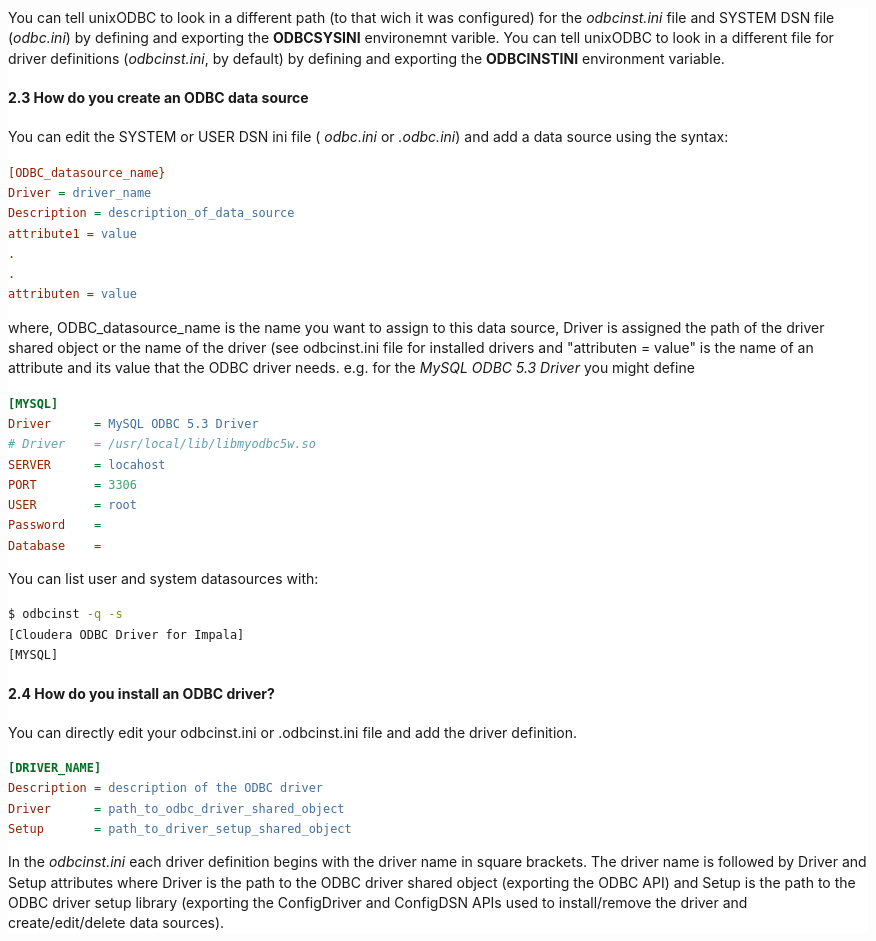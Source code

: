 You can tell unixODBC to look in a different path (to that wich it was configured) for the *odbcinst.ini* file and SYSTEM DSN file (*odbc.ini*) by defining and exporting the **ODBCSYSINI** environemnt varible. You can tell unixODBC to look in a different file for driver definitions (*odbcinst.ini*, by default) by defining and exporting the **ODBCINSTINI** environment variable.

#### 2.3 How do you create an ODBC data source

You can edit the SYSTEM or USER DSN ini file ( *odbc.ini* or *.odbc.ini*) and add a data source using the syntax:

```ini
[ODBC_datasource_name}
Driver = driver_name
Description = description_of_data_source
attribute1 = value
.
.
attributen = value
```

where, ODBC\_datasource\_name is the name you want to assign to this data source, Driver is assigned the path of the driver shared object or the name of the driver (see odbcinst.ini file for installed drivers and "attributen = value" is the name of an attribute and its value that the ODBC driver needs. e.g. for the *MySQL ODBC 5.3 Driver* you might define

```ini
[MYSQL]
Driver      = MySQL ODBC 5.3 Driver
# Driver    = /usr/local/lib/libmyodbc5w.so
SERVER      = locahost
PORT        = 3306
USER        = root
Password    =
Database    =
```

You can list user and system datasources with:

```sh
$ odbcinst -q -s
[Cloudera ODBC Driver for Impala]
[MYSQL]
```

#### 2.4 How do you install an ODBC driver?

You can directly edit your odbcinst.ini or .odbcinst.ini file and add the driver definition.

```ini
[DRIVER_NAME]
Description = description of the ODBC driver
Driver      = path_to_odbc_driver_shared_object
Setup       = path_to_driver_setup_shared_object
```

In the *odbcinst.ini* each driver definition begins with the driver name in square brackets. The driver name is followed by Driver and Setup attributes where Driver is the path to the ODBC driver shared object (exporting the ODBC API) and Setup is the path to the ODBC driver setup library (exporting the ConfigDriver and ConfigDSN APIs used to install/remove the driver and create/edit/delete data sources).
